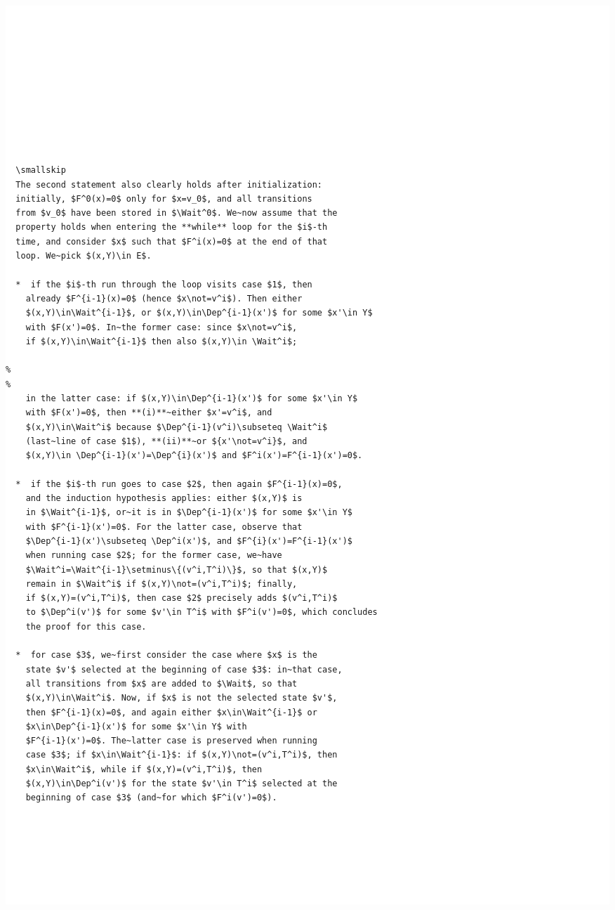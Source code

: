 ````{admonition} Proof
  
  
  
  
  
  
  
  
  
  

  \smallskip
  The second statement also clearly holds after initialization:
  initially, $F^0(x)=0$ only for $x=v_0$, and all transitions
  from $v_0$ have been stored in $\Wait^0$. We~now assume that the
  property holds when entering the **while** loop for the $i$-th
  time, and consider $x$ such that $F^i(x)=0$ at the end of that
  loop. We~pick $(x,Y)\in E$.
  
  *  if the $i$-th run through the loop visits case $1$, then
    already $F^{i-1}(x)=0$ (hence $x\not=v^i$). Then either
    $(x,Y)\in\Wait^{i-1}$, or $(x,Y)\in\Dep^{i-1}(x')$ for some $x'\in Y$
    with $F(x')=0$. In~the former case: since $x\not=v^i$,
    if $(x,Y)\in\Wait^{i-1}$ then also $(x,Y)\in \Wait^i$;

%    
%    
    in the latter case: if $(x,Y)\in\Dep^{i-1}(x')$ for some $x'\in Y$
    with $F(x')=0$, then **(i)**~either $x'=v^i$, and
    $(x,Y)\in\Wait^i$ because $\Dep^{i-1}(v^i)\subseteq \Wait^i$
    (last~line of case $1$), **(ii)**~or ${x'\not=v^i}$, and
    $(x,Y)\in \Dep^{i-1}(x')=\Dep^{i}(x')$ and $F^i(x')=F^{i-1}(x')=0$.

  *  if the $i$-th run goes to case $2$, then again $F^{i-1}(x)=0$,
    and the induction hypothesis applies: either $(x,Y)$ is
    in $\Wait^{i-1}$, or~it is in $\Dep^{i-1}(x')$ for some $x'\in Y$
    with $F^{i-1}(x')=0$. For the latter case, observe that
    $\Dep^{i-1}(x')\subseteq \Dep^i(x')$, and $F^{i}(x')=F^{i-1}(x')$
    when running case $2$; for the former case, we~have
    $\Wait^i=\Wait^{i-1}\setminus\{(v^i,T^i)\}$, so that $(x,Y)$
    remain in $\Wait^i$ if $(x,Y)\not=(v^i,T^i)$; finally,
    if $(x,Y)=(v^i,T^i)$, then case $2$ precisely adds $(v^i,T^i)$
    to $\Dep^i(v')$ for some $v'\in T^i$ with $F^i(v')=0$, which concludes
    the proof for this case.

  *  for case $3$, we~first consider the case where $x$ is the
    state $v'$ selected at the beginning of case $3$: in~that case,
    all transitions from $x$ are added to $\Wait$, so that
    $(x,Y)\in\Wait^i$. Now, if $x$ is not the selected state $v'$,
    then $F^{i-1}(x)=0$, and again either $x\in\Wait^{i-1}$ or
    $x\in\Dep^{i-1}(x')$ for some $x'\in Y$ with
    $F^{i-1}(x')=0$. The~latter case is preserved when running
    case $3$; if $x\in\Wait^{i-1}$: if $(x,Y)\not=(v^i,T^i)$, then
    $x\in\Wait^i$, while if $(x,Y)=(v^i,T^i)$, then
    $(x,Y)\in\Dep^i(v')$ for the state $v'\in T^i$ selected at the
    beginning of case $3$ (and~for which $F^i(v')=0$).
  

  
  
  
  
  
````